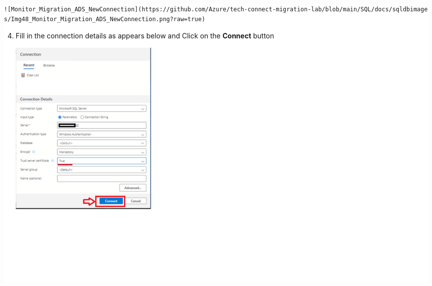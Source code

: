     ![Monitor_Migration_ADS_NewConnection](https://github.com/Azure/tech-connect-migration-lab/blob/main/SQL/docs/sqldbimages/Img48_Monitor_Migration_ADS_NewConnection.png?raw=true)


4. Fill in the connection details as appears below and Click on the **Connect** button

    ![Monitor_Migration_ADS_NewConnection_Details](https://github.com/Azure/tech-connect-migration-lab/blob/main/SQL/docs/sqldbimages/Img49_Monitor_Migration_ADS_NewConnection_Details.png?raw=true)
